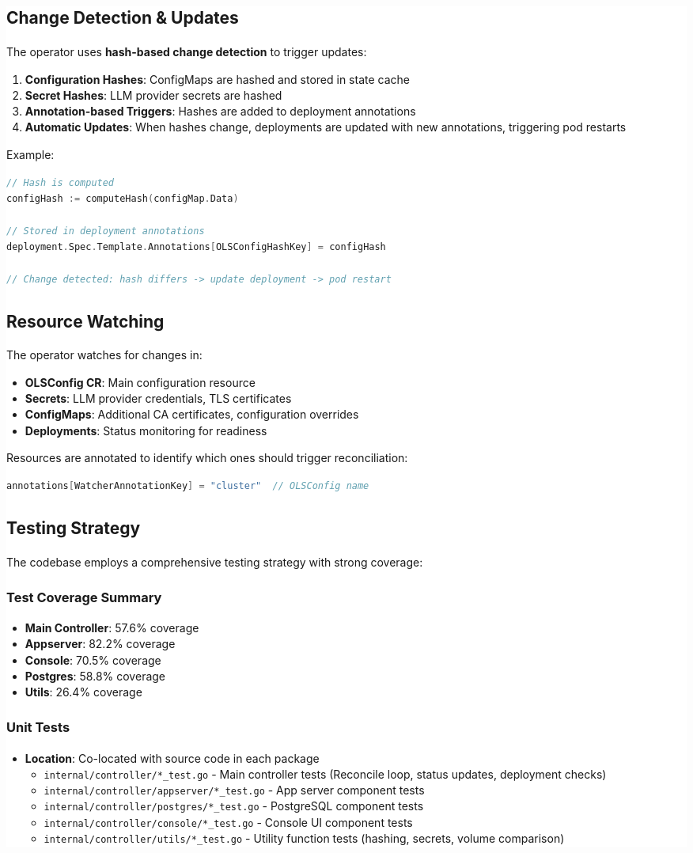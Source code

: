 ## Change Detection & Updates

The operator uses **hash-based change detection** to trigger updates:

1. **Configuration Hashes**: ConfigMaps are hashed and stored in state cache
2. **Secret Hashes**: LLM provider secrets are hashed
3. **Annotation-based Triggers**: Hashes are added to deployment annotations
4. **Automatic Updates**: When hashes change, deployments are updated with new annotations, triggering pod restarts

Example:
```go
// Hash is computed
configHash := computeHash(configMap.Data)

// Stored in deployment annotations
deployment.Spec.Template.Annotations[OLSConfigHashKey] = configHash

// Change detected: hash differs -> update deployment -> pod restart
```

## Resource Watching

The operator watches for changes in:
- **OLSConfig CR**: Main configuration resource
- **Secrets**: LLM provider credentials, TLS certificates
- **ConfigMaps**: Additional CA certificates, configuration overrides
- **Deployments**: Status monitoring for readiness

Resources are annotated to identify which ones should trigger reconciliation:
```go
annotations[WatcherAnnotationKey] = "cluster"  // OLSConfig name
```

## Testing Strategy

The codebase employs a comprehensive testing strategy with strong coverage:

### Test Coverage Summary
- **Main Controller**: 57.6% coverage
- **Appserver**: 82.2% coverage  
- **Console**: 70.5% coverage
- **Postgres**: 58.8% coverage
- **Utils**: 26.4% coverage

### Unit Tests
- **Location**: Co-located with source code in each package
  - `internal/controller/*_test.go` - Main controller tests (Reconcile loop, status updates, deployment checks)
  - `internal/controller/appserver/*_test.go` - App server component tests
  - `internal/controller/postgres/*_test.go` - PostgreSQL component tests
  - `internal/controller/console/*_test.go` - Console UI component tests
  - `internal/controller/utils/*_test.go` - Utility function tests (hashing, secrets, volume comparison)
